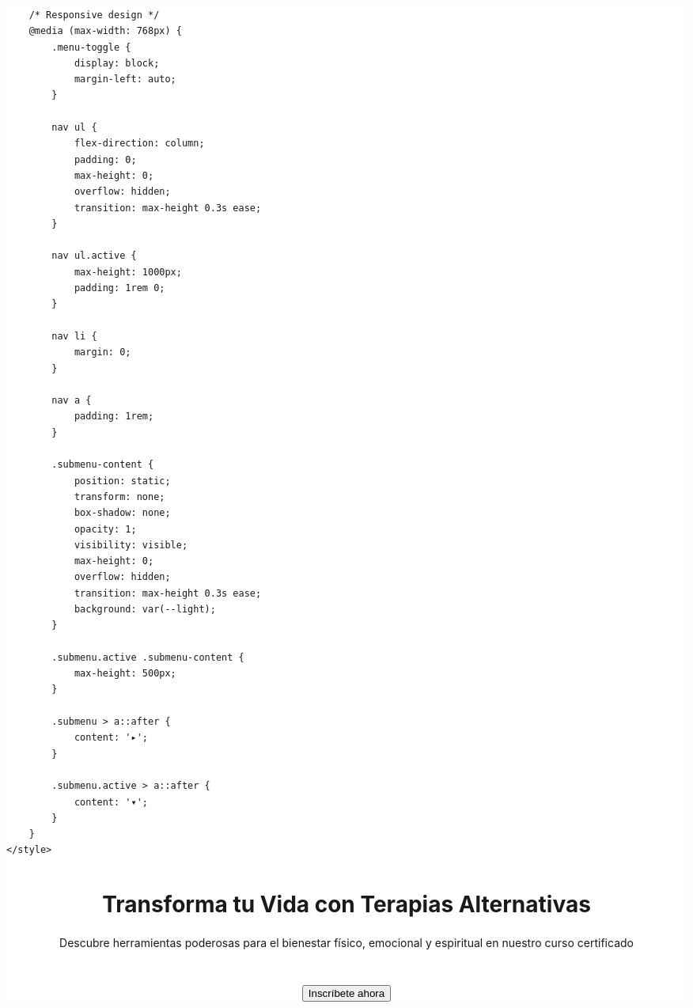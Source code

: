         /* Responsive design */
        @media (max-width: 768px) {
            .menu-toggle {
                display: block;
                margin-left: auto;
            }
            
            nav ul {
                flex-direction: column;
                padding: 0;
                max-height: 0;
                overflow: hidden;
                transition: max-height 0.3s ease;
            }
            
            nav ul.active {
                max-height: 1000px;
                padding: 1rem 0;
            }
            
            nav li {
                margin: 0;
            }
            
            nav a {
                padding: 1rem;
            }
            
            .submenu-content {
                position: static;
                transform: none;
                box-shadow: none;
                opacity: 1;
                visibility: visible;
                max-height: 0;
                overflow: hidden;
                transition: max-height 0.3s ease;
                background: var(--light);
            }
            
            .submenu.active .submenu-content {
                max-height: 500px;
            }
            
            .submenu > a::after {
                content: '▸';
            }
            
            .submenu.active > a::after {
                content: '▾';
            }
        }
    </style>
</head>
<body>
    <!-- Cabecera inspiradora -->
    <header>
        <h1>Transforma tu Vida con Terapias Alternativas</h1>
        <p>Descubre herramientas poderosas para el bienestar físico, emocional y espiritual en nuestro curso certificado</p>
        <button class="btn" style="margin-top: 2rem;">Inscríbete ahora</button>
        
